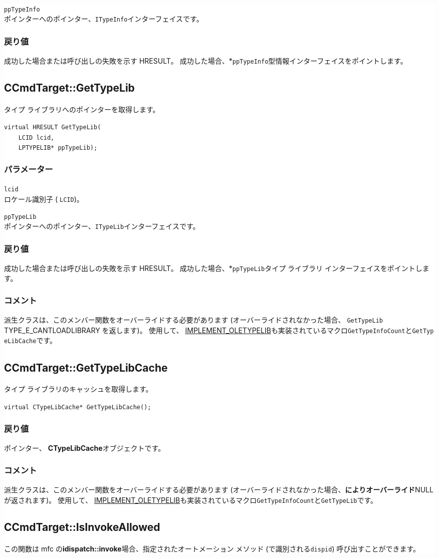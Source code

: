  `ppTypeInfo`  
 ポインターへのポインター、`ITypeInfo`インターフェイスです。  
  
### <a name="return-value"></a>戻り値  
 成功した場合または呼び出しの失敗を示す HRESULT。 成功した場合、*`ppTypeInfo`型情報インターフェイスをポイントします。  
  
##  <a name="a-namegettypeliba--ccmdtargetgettypelib"></a><a name="gettypelib"></a>CCmdTarget::GetTypeLib  
 タイプ ライブラリへのポインターを取得します。  
  
```  
virtual HRESULT GetTypeLib(
    LCID lcid,  
    LPTYPELIB* ppTypeLib);
```  
  
### <a name="parameters"></a>パラメーター  
 `lcid`  
 ロケール識別子 ( `LCID`)。  
  
 `ppTypeLib`  
 ポインターへのポインター、`ITypeLib`インターフェイスです。  
  
### <a name="return-value"></a>戻り値  
 成功した場合または呼び出しの失敗を示す HRESULT。 成功した場合、*`ppTypeLib`タイプ ライブラリ インターフェイスをポイントします。  
  
### <a name="remarks"></a>コメント  
 派生クラスは、このメンバー関数をオーバーライドする必要があります (オーバーライドされなかった場合、 `GetTypeLib` TYPE_E_CANTLOADLIBRARY を返します)。 使用して、 [IMPLEMENT_OLETYPELIB](../../mfc/reference/type-library-access.md#implement_oletypelib)も実装されているマクロ`GetTypeInfoCount`と`GetTypeLibCache`です。  
  
##  <a name="a-namegettypelibcachea--ccmdtargetgettypelibcache"></a><a name="gettypelibcache"></a>CCmdTarget::GetTypeLibCache  
 タイプ ライブラリのキャッシュを取得します。  
  
```  
virtual CTypeLibCache* GetTypeLibCache();
```  
  
### <a name="return-value"></a>戻り値  
 ポインター、 **CTypeLibCache**オブジェクトです。  
  
### <a name="remarks"></a>コメント  
 派生クラスは、このメンバー関数をオーバーライドする必要があります (オーバーライドされなかった場合、**によりオーバーライド**NULL が返されます)。 使用して、 [IMPLEMENT_OLETYPELIB](../../mfc/reference/type-library-access.md#implement_oletypelib)も実装されているマクロ`GetTypeInfoCount`と`GetTypeLib`です。  
  
##  <a name="a-nameisinvokealloweda--ccmdtargetisinvokeallowed"></a><a name="isinvokeallowed"></a>CCmdTarget::IsInvokeAllowed  
 この関数は mfc の**idispatch::invoke**場合、指定されたオートメーション メソッド (で識別される`dispid`) 呼び出すことができます。  
  